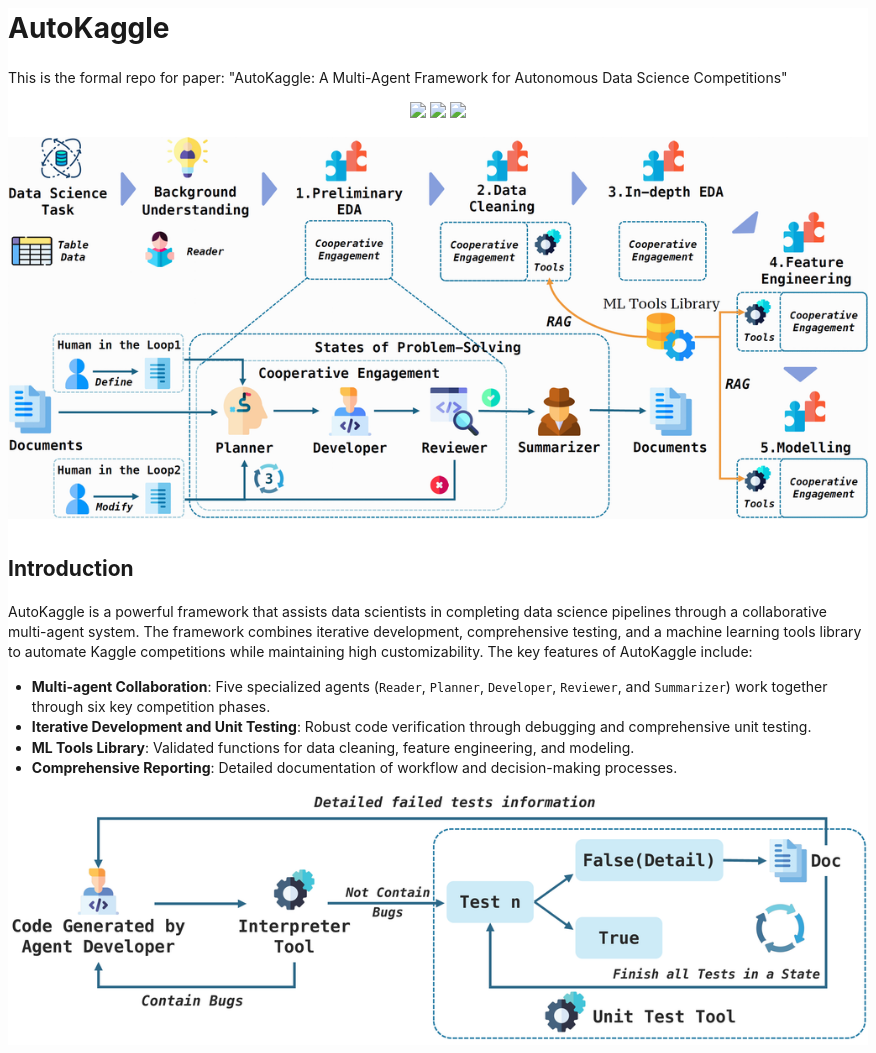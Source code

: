 # AutoKaggle

This is the formal repo for paper: "AutoKaggle: A Multi-Agent Framework for Autonomous Data Science Competitions"

<p align="center">
    <a href="https://m-a-p.ai/AutoKaggle.github.io/"><img src="https://img.shields.io/badge/🏠-Home Page-8A2BE2"></a>
    <a href="https://arxiv.org/abs/2410.20424.pdf"><img src="https://img.shields.io/badge/Paper-Arxiv-red"></a>
    <a href="https://github.com/multimodal-art-projection/AutoKaggle/blob/main/LICENSE.md"><img src="https://img.shields.io/badge/LICENSE-Apache--2.0-green"></a>
</p>

![kaggle_main](./mdPICs/kaggle_main.png)

## Introduction

AutoKaggle is a powerful framework that assists data scientists in completing data science pipelines through a collaborative multi-agent system. The framework combines iterative development, comprehensive testing, and a machine learning tools library to automate Kaggle competitions while maintaining high customizability. The key features of AutoKaggle include:

- **Multi-agent Collaboration**: Five specialized agents (`Reader`, `Planner`, `Developer`, `Reviewer`, and `Summarizer`) work together through six key competition phases.
- **Iterative Development and Unit Testing**: Robust code verification through debugging and comprehensive unit testing.
- **ML Tools Library**: Validated functions for data cleaning, feature engineering, and modeling.
- **Comprehensive Reporting**: Detailed documentation of workflow and decision-making processes.

![unit_test](./mdPICs/unit_test.png)
